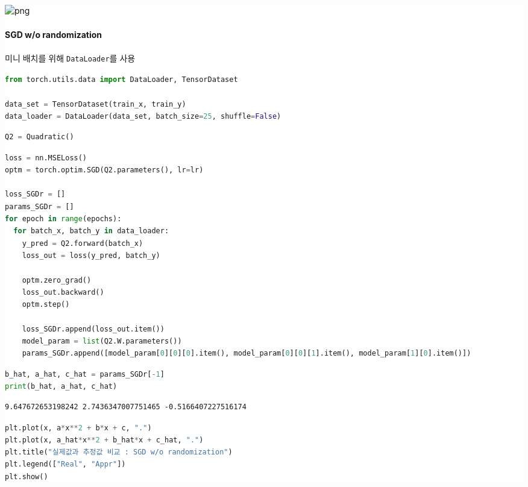 
    
![png](/assets/images/sourceImg/pytorch/HW_GD_SGD_minibatchSGD_files/HW_GD_SGD_minibatchSGD_26_0.png)
    


#### SGD w/o randomization
미니 배치를 위해 `DataLoader`를 사용


```python
from torch.utils.data import DataLoader, TensorDataset

data_set = TensorDataset(train_x, train_y)
data_loader = DataLoader(data_set, batch_size=25, shuffle=False)
```


```python
Q2 = Quadratic()
```


```python
loss = nn.MSELoss()
optm = torch.optim.SGD(Q2.parameters(), lr=lr)

loss_SGDr = []
params_SGDr = []
for epoch in range(epochs):
  for batch_x, batch_y in data_loader:
    y_pred = Q2.forward(batch_x)
    loss_out = loss(y_pred, batch_y)

    optm.zero_grad()
    loss_out.backward()
    optm.step()

    loss_SGDr.append(loss_out.item())
    model_param = list(Q2.W.parameters())
    params_SGDr.append([model_param[0][0][0].item(), model_param[0][0][1].item(), model_param[1][0].item()])
```


```python
b_hat, a_hat, c_hat = params_SGDr[-1]
print(b_hat, a_hat, c_hat)
```

    9.647672653198242 2.7436347007751465 -0.5166407227516174
    


```python
plt.plot(x, a*x**2 + b*x + c, ".")
plt.plot(x, a_hat*x**2 + b_hat*x + c_hat, ".")
plt.title("실제값과 추정값 비교 : SGD w/o randomization")
plt.legend(["Real", "Appr"])
plt.show()
```
